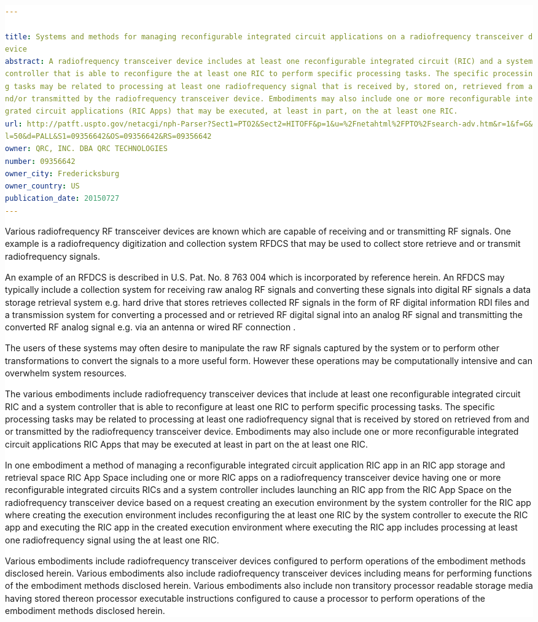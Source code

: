 ```yaml
---

title: Systems and methods for managing reconfigurable integrated circuit applications on a radiofrequency transceiver device
abstract: A radiofrequency transceiver device includes at least one reconfigurable integrated circuit (RIC) and a system controller that is able to reconfigure the at least one RIC to perform specific processing tasks. The specific processing tasks may be related to processing at least one radiofrequency signal that is received by, stored on, retrieved from and/or transmitted by the radiofrequency transceiver device. Embodiments may also include one or more reconfigurable integrated circuit applications (RIC Apps) that may be executed, at least in part, on the at least one RIC.
url: http://patft.uspto.gov/netacgi/nph-Parser?Sect1=PTO2&Sect2=HITOFF&p=1&u=%2Fnetahtml%2FPTO%2Fsearch-adv.htm&r=1&f=G&l=50&d=PALL&S1=09356642&OS=09356642&RS=09356642
owner: QRC, INC. DBA QRC TECHNOLOGIES
number: 09356642
owner_city: Fredericksburg
owner_country: US
publication_date: 20150727
---
```

Various radiofrequency RF transceiver devices are known which are capable of receiving and or transmitting RF signals. One example is a radiofrequency digitization and collection system RFDCS that may be used to collect store retrieve and or transmit radiofrequency signals.

An example of an RFDCS is described in U.S. Pat. No. 8 763 004 which is incorporated by reference herein. An RFDCS may typically include a collection system for receiving raw analog RF signals and converting these signals into digital RF signals a data storage retrieval system e.g. hard drive that stores retrieves collected RF signals in the form of RF digital information RDI files and a transmission system for converting a processed and or retrieved RF digital signal into an analog RF signal and transmitting the converted RF analog signal e.g. via an antenna or wired RF connection .

The users of these systems may often desire to manipulate the raw RF signals captured by the system or to perform other transformations to convert the signals to a more useful form. However these operations may be computationally intensive and can overwhelm system resources.

The various embodiments include radiofrequency transceiver devices that include at least one reconfigurable integrated circuit RIC and a system controller that is able to reconfigure at least one RIC to perform specific processing tasks. The specific processing tasks may be related to processing at least one radiofrequency signal that is received by stored on retrieved from and or transmitted by the radiofrequency transceiver device. Embodiments may also include one or more reconfigurable integrated circuit applications RIC Apps that may be executed at least in part on the at least one RIC.

In one embodiment a method of managing a reconfigurable integrated circuit application RIC app in an RIC app storage and retrieval space RIC App Space including one or more RIC apps on a radiofrequency transceiver device having one or more reconfigurable integrated circuits RICs and a system controller includes launching an RIC app from the RIC App Space on the radiofrequency transceiver device based on a request creating an execution environment by the system controller for the RIC app where creating the execution environment includes reconfiguring the at least one RIC by the system controller to execute the RIC app and executing the RIC app in the created execution environment where executing the RIC app includes processing at least one radiofrequency signal using the at least one RIC.

Various embodiments include radiofrequency transceiver devices configured to perform operations of the embodiment methods disclosed herein. Various embodiments also include radiofrequency transceiver devices including means for performing functions of the embodiment methods disclosed herein. Various embodiments also include non transitory processor readable storage media having stored thereon processor executable instructions configured to cause a processor to perform operations of the embodiment methods disclosed herein.
